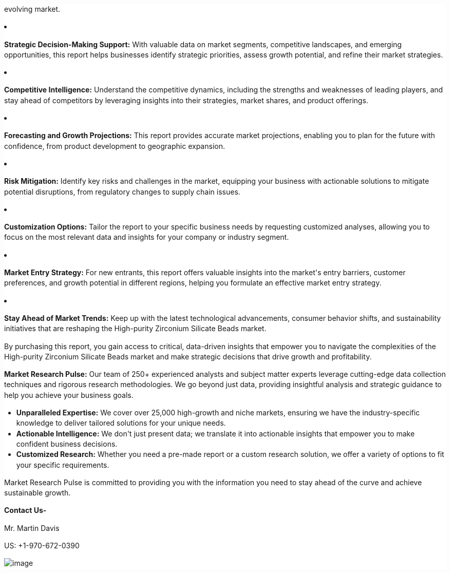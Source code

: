 evolving market.</p></li><li><p><strong>Strategic Decision-Making Support:</strong> With valuable data on market segments, competitive landscapes, and emerging opportunities, this report helps businesses identify strategic priorities, assess growth potential, and refine their market strategies.</p></li><li><p><strong>Competitive Intelligence:</strong> Understand the competitive dynamics, including the strengths and weaknesses of leading players, and stay ahead of competitors by leveraging insights into their strategies, market shares, and product offerings.</p></li><li><p><strong>Forecasting and Growth Projections:</strong> This report provides accurate market projections, enabling you to plan for the future with confidence, from product development to geographic expansion.</p></li><li><p><strong>Risk Mitigation:</strong> Identify key risks and challenges in the market, equipping your business with actionable solutions to mitigate potential disruptions, from regulatory changes to supply chain issues.</p></li><li><p><strong>Customization Options:</strong> Tailor the report to your specific business needs by requesting customized analyses, allowing you to focus on the most relevant data and insights for your company or industry segment.</p></li><li><p><strong>Market Entry Strategy:</strong> For new entrants, this report offers valuable insights into the market's entry barriers, customer preferences, and growth potential in different regions, helping you formulate an effective market entry strategy.</p></li><li><p><strong>Stay Ahead of Market Trends:</strong> Keep up with the latest technological advancements, consumer behavior shifts, and sustainability initiatives that are reshaping the High-purity Zirconium Silicate Beads market.</p></li></ol><p>By purchasing this report, you gain access to critical, data-driven insights that empower you to navigate the complexities of the High-purity Zirconium Silicate Beads market and make strategic decisions that drive growth and profitability.</p><p><strong>Market Research Pulse:</strong>&nbsp;Our team of 250+ experienced analysts and subject matter experts leverage cutting-edge data collection techniques and rigorous research methodologies. We go beyond just data, providing insightful analysis and strategic guidance to help you achieve your business goals.</p><ul><li><strong>Unparalleled Expertise:</strong>&nbsp;We cover over 25,000 high-growth and niche markets, ensuring we have the industry-specific knowledge to deliver tailored solutions for your unique needs.</li><li><strong>Actionable Intelligence:</strong>&nbsp;We don't just present data; we translate it into actionable insights that empower you to make confident business decisions.</li><li><strong>Customized Research:</strong>&nbsp;Whether you need a pre-made report or a custom research solution, we offer a variety of options to fit your specific requirements.</li></ul><p>Market Research Pulse is committed to providing you with the information you need to stay ahead of the curve and achieve sustainable growth.</p><p><strong>Contact Us-</strong></p><p>Mr. Martin Davis</p><p>US: +1-970-672-0390</p>
![image](https://github.com/user-attachments/assets/8ad9769f-9054-4b72-9ccf-de27e002f83e)
